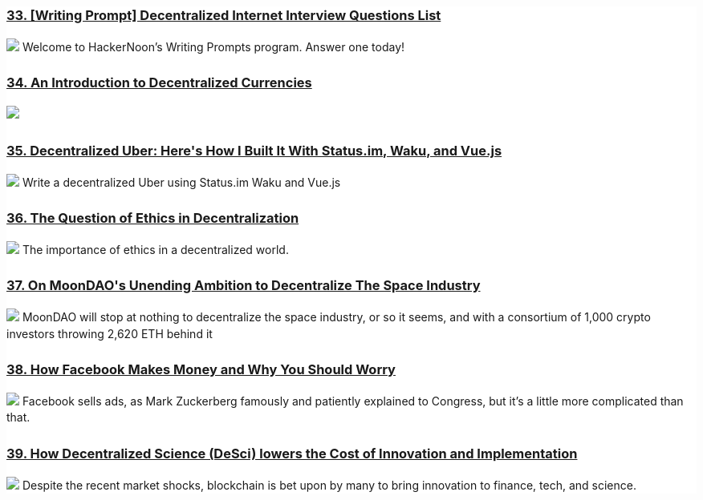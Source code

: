 ### [33. [Writing Prompt] Decentralized Internet Interview Questions List](https://hackernoon.com/writing-prompt-decentralized-internet-interview-questions-list)
![](https://cdn.hackernoon.com/images/VtoJ3xJJ7EOwWbJEq11aca6nNNh1-od23o79.jpeg)
Welcome to HackerNoon’s Writing Prompts program. Answer one today!

### [34. An Introduction to Decentralized Currencies ](https://hackernoon.com/an-introduction-to-decentralized-currencies)
![](https://cdn.hackernoon.com/images/Av8QITmkPKeBFvHzDWiZeGSqOyX2-mx93kd3.jpeg)


### [35. Decentralized Uber: Here's How I Built It With Status.im, Waku, and Vue.js](https://hackernoon.com/decentralized-uber-heres-how-i-built-it-with-statusim-waku-and-vuejs)
![](https://cdn.hackernoon.com/images/YwSHEC3KytbshzaHd9gfS1alGs52-hz029y9.jpeg)
Write a decentralized Uber using Status.im Waku and Vue.js

### [36. The Question of Ethics in Decentralization](https://hackernoon.com/the-question-of-ethics-in-decentralization)
![](https://cdn.hackernoon.com/images/l0gewdfjijZd0STFMn9DxYq6dfC2-j802bw3.jpeg)
The importance of ethics in a decentralized world.

### [37. On MoonDAO's Unending Ambition to Decentralize The Space Industry](https://hackernoon.com/on-moondaos-unending-ambition-to-decentralize-the-space-industry)
![](https://cdn.hackernoon.com/images/XEwEsoKKiSM0pGjq4dyeehqOfjj2-rvb2lw5.jpeg)
MoonDAO will stop at nothing to decentralize the space industry, or so it seems, and with a consortium of 1,000 crypto investors throwing 2,620 ETH behind it

### [38. How Facebook Makes Money and Why You Should Worry](https://hackernoon.com/how-facebook-makes-money-and-why-you-should-worry-mo2l326j)
![](https://cdn.hackernoon.com/drafts/9b3x3yrs.png)
Facebook sells ads, as Mark Zuckerberg famously and patiently explained to Congress, but it’s a little more complicated than that.

### [39. How Decentralized Science (DeSci) lowers the Cost of Innovation and Implementation](https://hackernoon.com/how-decentralized-science-desci-lowers-the-cost-of-innovation-and-implementation)
![](https://cdn.hackernoon.com/images/AFdqHavO6BQG7OaR6SgVqj8lEWx1-0md3s7k.jpeg)
Despite the recent market shocks, blockchain is bet upon by many to bring innovation to finance, tech, and science.

